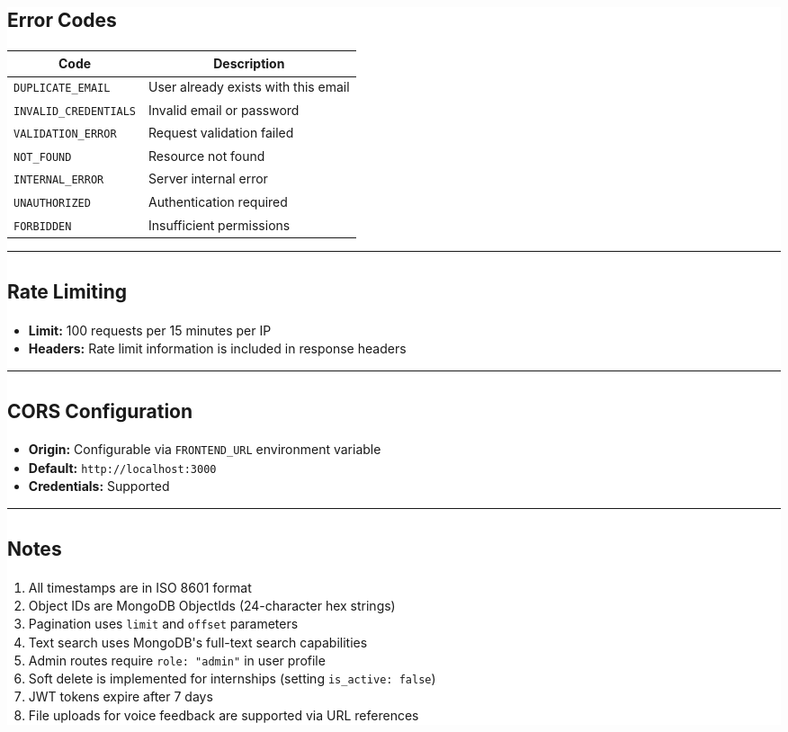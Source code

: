
## Error Codes

| Code | Description |
|------|-------------|
| `DUPLICATE_EMAIL` | User already exists with this email |
| `INVALID_CREDENTIALS` | Invalid email or password |
| `VALIDATION_ERROR` | Request validation failed |
| `NOT_FOUND` | Resource not found |
| `INTERNAL_ERROR` | Server internal error |
| `UNAUTHORIZED` | Authentication required |
| `FORBIDDEN` | Insufficient permissions |

---

## Rate Limiting

- **Limit:** 100 requests per 15 minutes per IP
- **Headers:** Rate limit information is included in response headers

---

## CORS Configuration

- **Origin:** Configurable via `FRONTEND_URL` environment variable
- **Default:** `http://localhost:3000`
- **Credentials:** Supported

---

## Notes

1. All timestamps are in ISO 8601 format
2. Object IDs are MongoDB ObjectIds (24-character hex strings)
3. Pagination uses `limit` and `offset` parameters
4. Text search uses MongoDB's full-text search capabilities
5. Admin routes require `role: "admin"` in user profile
6. Soft delete is implemented for internships (setting `is_active: false`)
7. JWT tokens expire after 7 days
8. File uploads for voice feedback are supported via URL references
